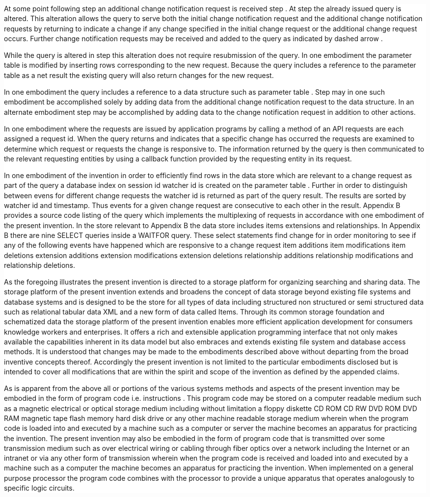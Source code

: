 At some point following step an additional change notification request is received step . At step the already issued query is altered. This alteration allows the query to serve both the initial change notification request and the additional change notification requests by returning to indicate a change if any change specified in the initial change request or the additional change request occurs. Further change notification requests may be received and added to the query as indicated by dashed arrow .

While the query is altered in step this alteration does not require resubmission of the query. In one embodiment the parameter table is modified by inserting rows corresponding to the new request. Because the query includes a reference to the parameter table as a net result the existing query will also return changes for the new request.

In one embodiment the query includes a reference to a data structure such as parameter table . Step may in one such embodiment be accomplished solely by adding data from the additional change notification request to the data structure. In an alternate embodiment step may be accomplished by adding data to the change notification request in addition to other actions.

In one embodiment where the requests are issued by application programs by calling a method of an API requests are each assigned a request id. When the query returns and indicates that a specific change has occurred the requests are examined to determine which request or requests the change is responsive to. The information returned by the query is then communicated to the relevant requesting entities by using a callback function provided by the requesting entity in its request.

In one embodiment of the invention in order to efficiently find rows in the data store which are relevant to a change request as part of the query a database index on session id watcher id is created on the parameter table . Further in order to distinguish between evens for different change requests the watcher id is returned as part of the query result. The results are sorted by watcher id and timestamp. Thus events for a given change request are consecutive to each other in the result. Appendix B provides a source code listing of the query which implements the multiplexing of requests in accordance with one embodiment of the present invention. In the store relevant to Appendix B the data store includes items extensions and relationships. In Appendix B there are nine SELECT queries inside a WAITFOR query. These select statements find change for in order monitoring to see if any of the following events have happened which are responsive to a change request item additions item modifications item deletions extension additions extension modifications extension deletions relationship additions relationship modifications and relationship deletions.

As the foregoing illustrates the present invention is directed to a storage platform for organizing searching and sharing data. The storage platform of the present invention extends and broadens the concept of data storage beyond existing file systems and database systems and is designed to be the store for all types of data including structured non structured or semi structured data such as relational tabular data XML and a new form of data called Items. Through its common storage foundation and schematized data the storage platform of the present invention enables more efficient application development for consumers knowledge workers and enterprises. It offers a rich and extensible application programming interface that not only makes available the capabilities inherent in its data model but also embraces and extends existing file system and database access methods. It is understood that changes may be made to the embodiments described above without departing from the broad inventive concepts thereof. Accordingly the present invention is not limited to the particular embodiments disclosed but is intended to cover all modifications that are within the spirit and scope of the invention as defined by the appended claims.

As is apparent from the above all or portions of the various systems methods and aspects of the present invention may be embodied in the form of program code i.e. instructions . This program code may be stored on a computer readable medium such as a magnetic electrical or optical storage medium including without limitation a floppy diskette CD ROM CD RW DVD ROM DVD RAM magnetic tape flash memory hard disk drive or any other machine readable storage medium wherein when the program code is loaded into and executed by a machine such as a computer or server the machine becomes an apparatus for practicing the invention. The present invention may also be embodied in the form of program code that is transmitted over some transmission medium such as over electrical wiring or cabling through fiber optics over a network including the Internet or an intranet or via any other form of transmission wherein when the program code is received and loaded into and executed by a machine such as a computer the machine becomes an apparatus for practicing the invention. When implemented on a general purpose processor the program code combines with the processor to provide a unique apparatus that operates analogously to specific logic circuits.

